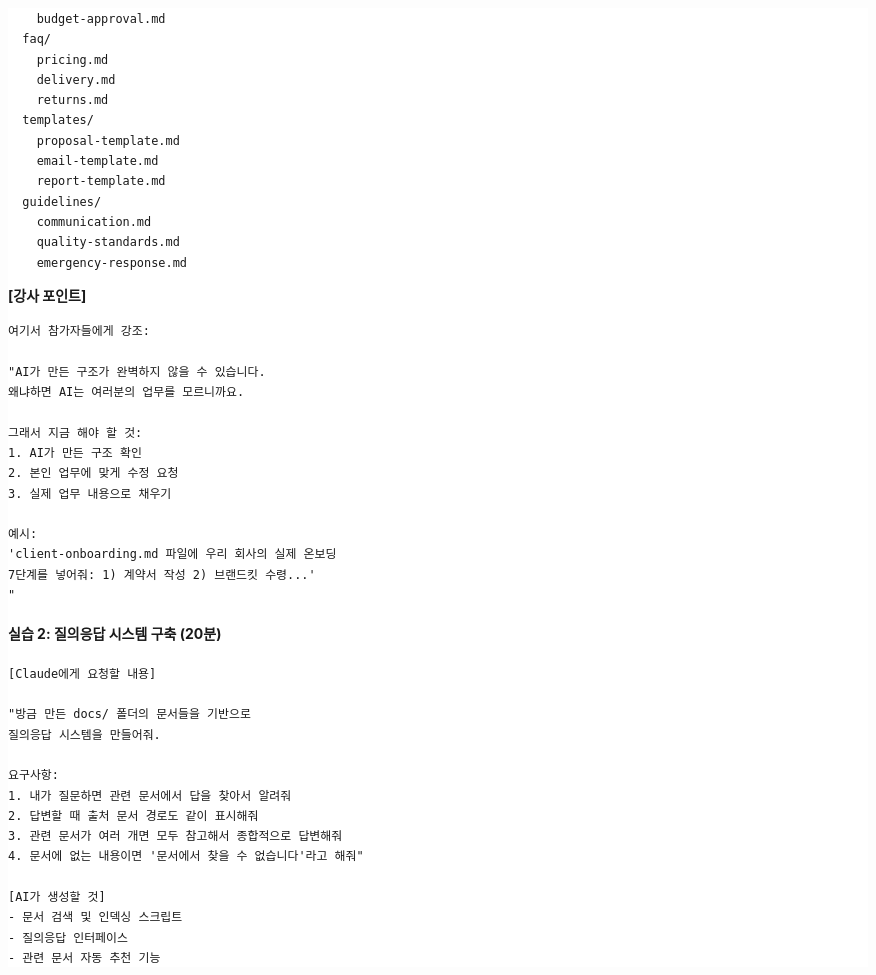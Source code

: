 ```
    budget-approval.md
  faq/
    pricing.md
    delivery.md
    returns.md
  templates/
    proposal-template.md
    email-template.md
    report-template.md
  guidelines/
    communication.md
    quality-standards.md
    emergency-response.md
```

**[강사 포인트]**
```
여기서 참가자들에게 강조:

"AI가 만든 구조가 완벽하지 않을 수 있습니다.
왜냐하면 AI는 여러분의 업무를 모르니까요.

그래서 지금 해야 할 것:
1. AI가 만든 구조 확인
2. 본인 업무에 맞게 수정 요청
3. 실제 업무 내용으로 채우기

예시:
'client-onboarding.md 파일에 우리 회사의 실제 온보딩
7단계를 넣어줘: 1) 계약서 작성 2) 브랜드킷 수령...'
"
```

#### 실습 2: 질의응답 시스템 구축 (20분)

```
[Claude에게 요청할 내용]

"방금 만든 docs/ 폴더의 문서들을 기반으로
질의응답 시스템을 만들어줘.

요구사항:
1. 내가 질문하면 관련 문서에서 답을 찾아서 알려줘
2. 답변할 때 출처 문서 경로도 같이 표시해줘
3. 관련 문서가 여러 개면 모두 참고해서 종합적으로 답변해줘
4. 문서에 없는 내용이면 '문서에서 찾을 수 없습니다'라고 해줘"

[AI가 생성할 것]
- 문서 검색 및 인덱싱 스크립트
- 질의응답 인터페이스
- 관련 문서 자동 추천 기능
```
